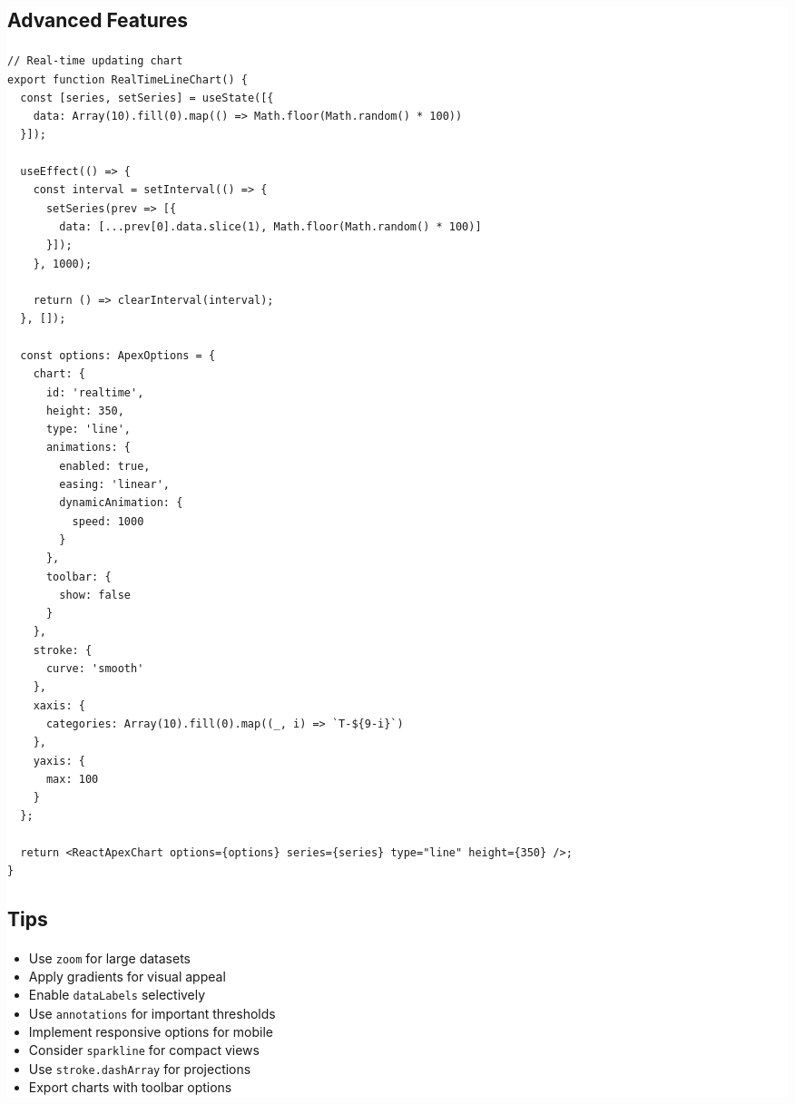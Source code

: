 ## Advanced Features

```tsx
// Real-time updating chart
export function RealTimeLineChart() {
  const [series, setSeries] = useState([{
    data: Array(10).fill(0).map(() => Math.floor(Math.random() * 100))
  }]);

  useEffect(() => {
    const interval = setInterval(() => {
      setSeries(prev => [{
        data: [...prev[0].data.slice(1), Math.floor(Math.random() * 100)]
      }]);
    }, 1000);

    return () => clearInterval(interval);
  }, []);

  const options: ApexOptions = {
    chart: {
      id: 'realtime',
      height: 350,
      type: 'line',
      animations: {
        enabled: true,
        easing: 'linear',
        dynamicAnimation: {
          speed: 1000
        }
      },
      toolbar: {
        show: false
      }
    },
    stroke: {
      curve: 'smooth'
    },
    xaxis: {
      categories: Array(10).fill(0).map((_, i) => `T-${9-i}`)
    },
    yaxis: {
      max: 100
    }
  };

  return <ReactApexChart options={options} series={series} type="line" height={350} />;
}
```

## Tips
- Use `zoom` for large datasets
- Apply gradients for visual appeal
- Enable `dataLabels` selectively
- Use `annotations` for important thresholds
- Implement responsive options for mobile
- Consider `sparkline` for compact views
- Use `stroke.dashArray` for projections
- Export charts with toolbar options
